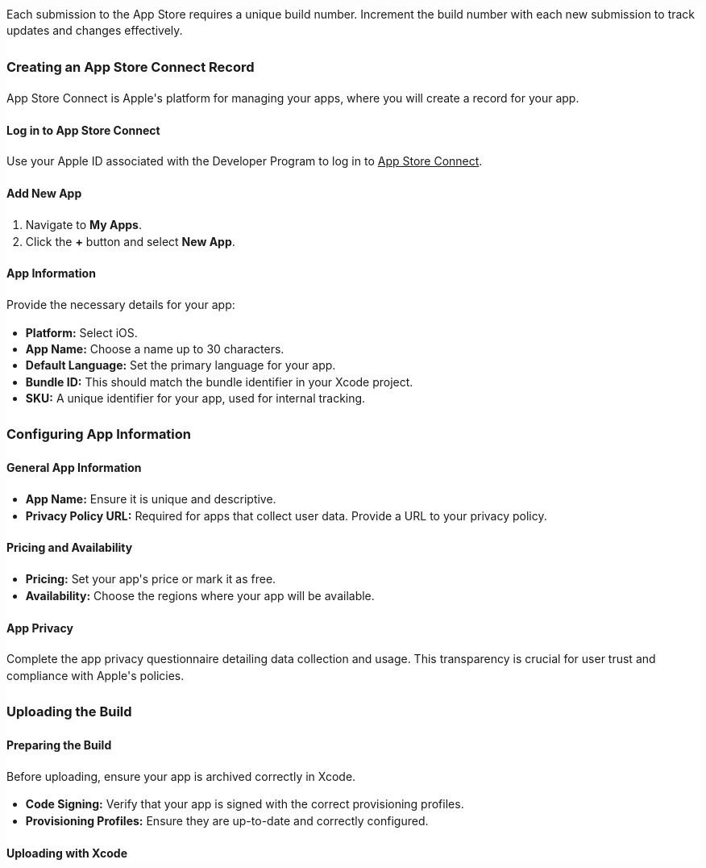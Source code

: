 Each submission to the App Store requires a unique build number. Increment the build number with each new submission to track updates and changes effectively.

### Creating an App Store Connect Record

App Store Connect is Apple's platform for managing your apps, where you will create a record for your app.

#### Log in to App Store Connect

Use your Apple ID associated with the Developer Program to log in to [App Store Connect](https://appstoreconnect.apple.com/).

#### Add New App

1. Navigate to **My Apps**.
2. Click the **+** button and select **New App**.

#### App Information

Provide the necessary details for your app:

- **Platform:** Select iOS.
- **App Name:** Choose a name up to 30 characters.
- **Default Language:** Set the primary language for your app.
- **Bundle ID:** This should match the bundle identifier in your Xcode project.
- **SKU:** A unique identifier for your app, used for internal tracking.

### Configuring App Information

#### General App Information

- **App Name:** Ensure it is unique and descriptive.
- **Privacy Policy URL:** Required for apps that collect user data. Provide a URL to your privacy policy.

#### Pricing and Availability

- **Pricing:** Set your app's price or mark it as free.
- **Availability:** Choose the regions where your app will be available.

#### App Privacy

Complete the app privacy questionnaire detailing data collection and usage. This transparency is crucial for user trust and compliance with Apple's policies.

### Uploading the Build

#### Preparing the Build

Before uploading, ensure your app is archived correctly in Xcode.

- **Code Signing:** Verify that your app is signed with the correct provisioning profiles.
- **Provisioning Profiles:** Ensure they are up-to-date and correctly configured.

#### Uploading with Xcode
